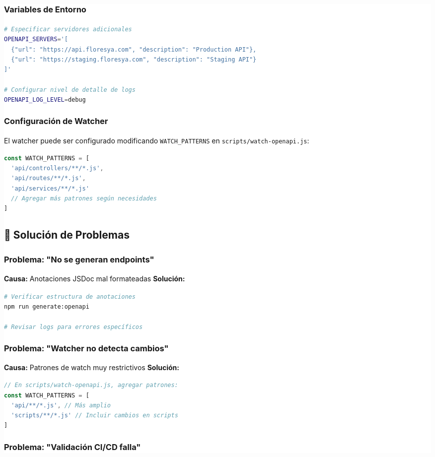 ### Variables de Entorno

```bash
# Especificar servidores adicionales
OPENAPI_SERVERS='[
  {"url": "https://api.floresya.com", "description": "Production API"},
  {"url": "https://staging.floresya.com", "description": "Staging API"}
]'

# Configurar nivel de detalle de logs
OPENAPI_LOG_LEVEL=debug
```

### Configuración de Watcher

El watcher puede ser configurado modificando `WATCH_PATTERNS` en `scripts/watch-openapi.js`:

```javascript
const WATCH_PATTERNS = [
  'api/controllers/**/*.js',
  'api/routes/**/*.js',
  'api/services/**/*.js'
  // Agregar más patrones según necesidades
]
```

## 🚨 Solución de Problemas

### Problema: "No se generan endpoints"

**Causa:** Anotaciones JSDoc mal formateadas
**Solución:**

```bash
# Verificar estructura de anotaciones
npm run generate:openapi

# Revisar logs para errores específicos
```

### Problema: "Watcher no detecta cambios"

**Causa:** Patrones de watch muy restrictivos
**Solución:**

```javascript
// En scripts/watch-openapi.js, agregar patrones:
const WATCH_PATTERNS = [
  'api/**/*.js', // Más amplio
  'scripts/**/*.js' // Incluir cambios en scripts
]
```

### Problema: "Validación CI/CD falla"
